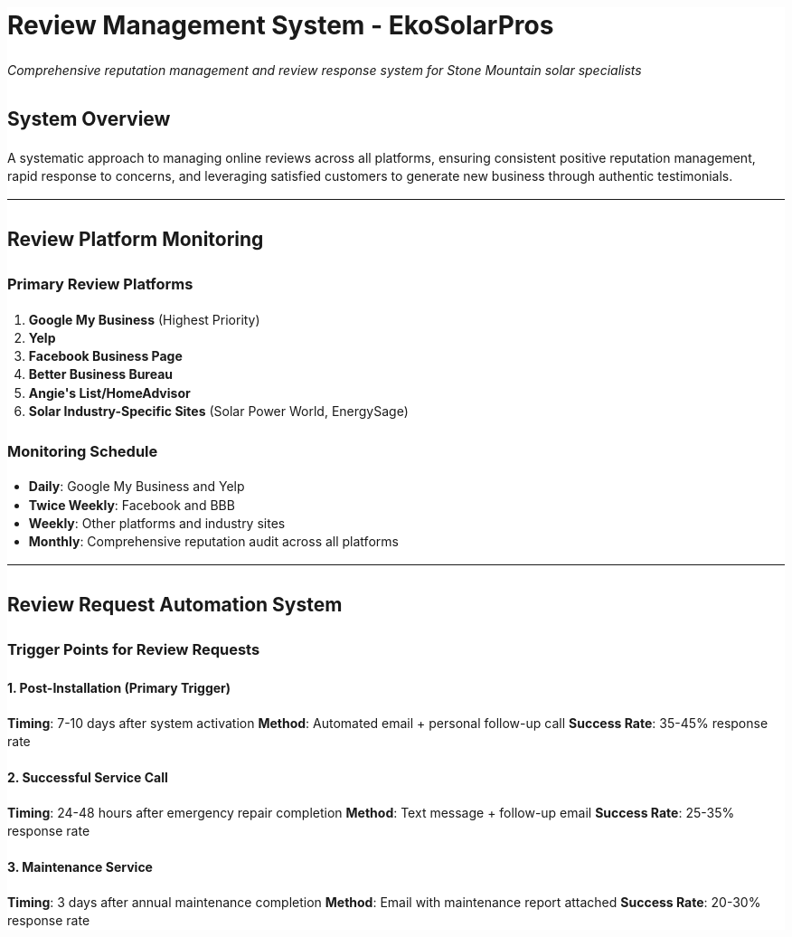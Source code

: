 # Review Management System - EkoSolarPros
*Comprehensive reputation management and review response system for Stone Mountain solar specialists*

## System Overview

A systematic approach to managing online reviews across all platforms, ensuring consistent positive reputation management, rapid response to concerns, and leveraging satisfied customers to generate new business through authentic testimonials.

---

## Review Platform Monitoring

### Primary Review Platforms
1. **Google My Business** (Highest Priority)
2. **Yelp** 
3. **Facebook Business Page**
4. **Better Business Bureau**
5. **Angie's List/HomeAdvisor**
6. **Solar Industry-Specific Sites** (Solar Power World, EnergySage)

### Monitoring Schedule
- **Daily**: Google My Business and Yelp
- **Twice Weekly**: Facebook and BBB
- **Weekly**: Other platforms and industry sites
- **Monthly**: Comprehensive reputation audit across all platforms

---

## Review Request Automation System

### Trigger Points for Review Requests

#### 1. Post-Installation (Primary Trigger)
**Timing**: 7-10 days after system activation
**Method**: Automated email + personal follow-up call
**Success Rate**: 35-45% response rate

#### 2. Successful Service Call
**Timing**: 24-48 hours after emergency repair completion
**Method**: Text message + follow-up email
**Success Rate**: 25-35% response rate

#### 3. Maintenance Service
**Timing**: 3 days after annual maintenance completion
**Method**: Email with maintenance report attached
**Success Rate**: 20-30% response rate

